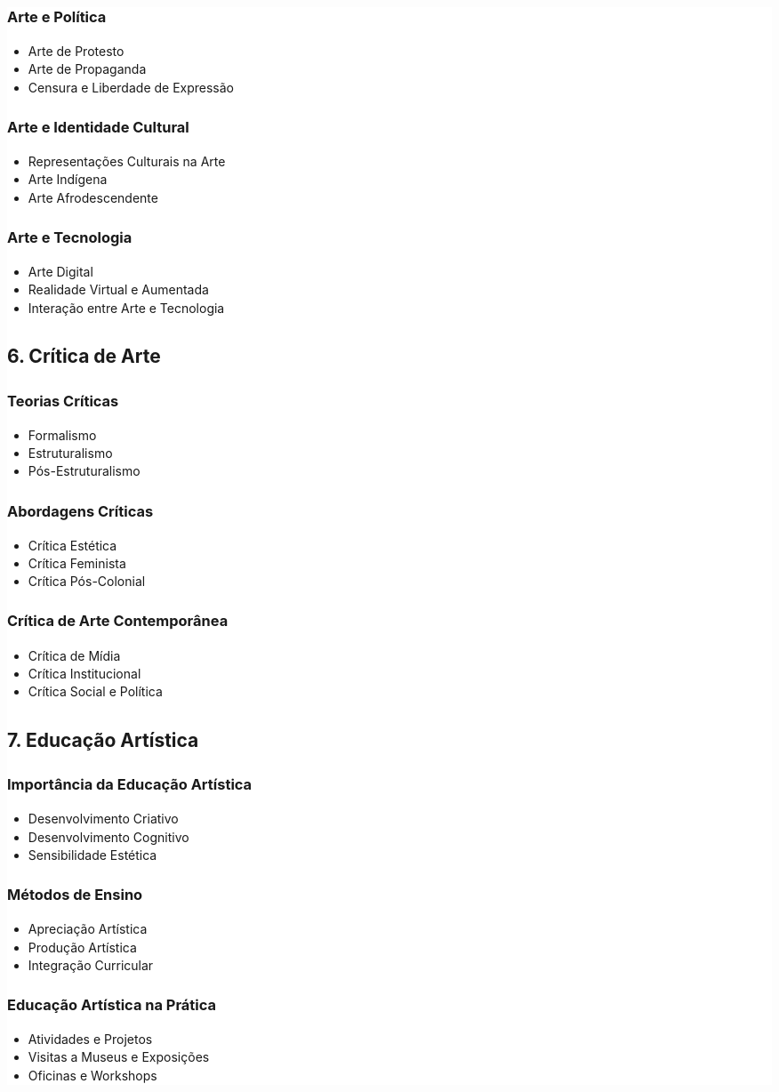 ### Arte e Política
- Arte de Protesto
- Arte de Propaganda
- Censura e Liberdade de Expressão

### Arte e Identidade Cultural
- Representações Culturais na Arte
- Arte Indígena
- Arte Afrodescendente

### Arte e Tecnologia
- Arte Digital
- Realidade Virtual e Aumentada
- Interação entre Arte e Tecnologia

## 6. Crítica de Arte
### Teorias Críticas
- Formalismo
- Estruturalismo
- Pós-Estruturalismo

### Abordagens Críticas
- Crítica Estética
- Crítica Feminista
- Crítica Pós-Colonial

### Crítica de Arte Contemporânea
- Crítica de Mídia
- Crítica Institucional
- Crítica Social e Política

## 7. Educação Artística
### Importância da Educação Artística
- Desenvolvimento Criativo
- Desenvolvimento Cognitivo
- Sensibilidade Estética

### Métodos de Ensino
- Apreciação Artística
- Produção Artística
- Integração Curricular

### Educação Artística na Prática
- Atividades e Projetos
- Visitas a Museus e Exposições
- Oficinas e Workshops
